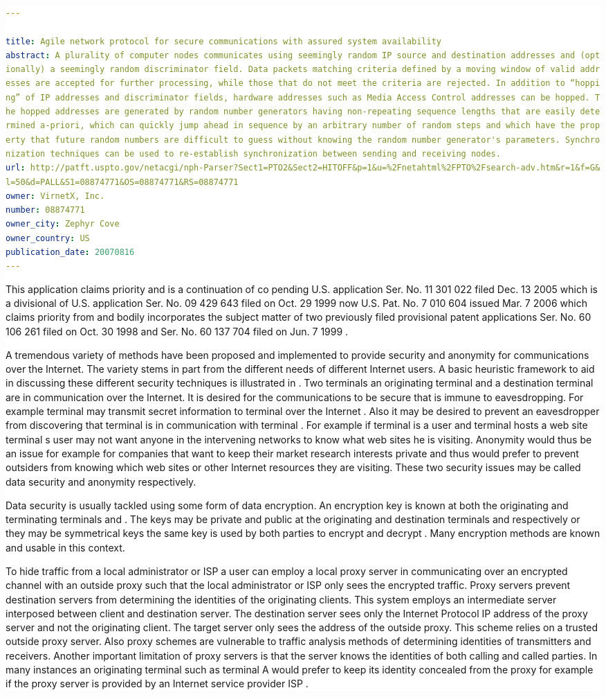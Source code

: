 ```yaml
---

title: Agile network protocol for secure communications with assured system availability
abstract: A plurality of computer nodes communicates using seemingly random IP source and destination addresses and (optionally) a seemingly random discriminator field. Data packets matching criteria defined by a moving window of valid addresses are accepted for further processing, while those that do not meet the criteria are rejected. In addition to “hopping” of IP addresses and discriminator fields, hardware addresses such as Media Access Control addresses can be hopped. The hopped addresses are generated by random number generators having non-repeating sequence lengths that are easily determined a-priori, which can quickly jump ahead in sequence by an arbitrary number of random steps and which have the property that future random numbers are difficult to guess without knowing the random number generator's parameters. Synchronization techniques can be used to re-establish synchronization between sending and receiving nodes.
url: http://patft.uspto.gov/netacgi/nph-Parser?Sect1=PTO2&Sect2=HITOFF&p=1&u=%2Fnetahtml%2FPTO%2Fsearch-adv.htm&r=1&f=G&l=50&d=PALL&S1=08874771&OS=08874771&RS=08874771
owner: VirnetX, Inc.
number: 08874771
owner_city: Zephyr Cove
owner_country: US
publication_date: 20070816
---
```

This application claims priority and is a continuation of co pending U.S. application Ser. No. 11 301 022 filed Dec. 13 2005 which is a divisional of U.S. application Ser. No. 09 429 643 filed on Oct. 29 1999 now U.S. Pat. No. 7 010 604 issued Mar. 7 2006 which claims priority from and bodily incorporates the subject matter of two previously filed provisional patent applications Ser. No. 60 106 261 filed on Oct. 30 1998 and Ser. No. 60 137 704 filed on Jun. 7 1999 .

A tremendous variety of methods have been proposed and implemented to provide security and anonymity for communications over the Internet. The variety stems in part from the different needs of different Internet users. A basic heuristic framework to aid in discussing these different security techniques is illustrated in . Two terminals an originating terminal and a destination terminal are in communication over the Internet. It is desired for the communications to be secure that is immune to eavesdropping. For example terminal may transmit secret information to terminal over the Internet . Also it may be desired to prevent an eavesdropper from discovering that terminal is in communication with terminal . For example if terminal is a user and terminal hosts a web site terminal s user may not want anyone in the intervening networks to know what web sites he is visiting. Anonymity would thus be an issue for example for companies that want to keep their market research interests private and thus would prefer to prevent outsiders from knowing which web sites or other Internet resources they are visiting. These two security issues may be called data security and anonymity respectively.

Data security is usually tackled using some form of data encryption. An encryption key is known at both the originating and terminating terminals and . The keys may be private and public at the originating and destination terminals and respectively or they may be symmetrical keys the same key is used by both parties to encrypt and decrypt . Many encryption methods are known and usable in this context.

To hide traffic from a local administrator or ISP a user can employ a local proxy server in communicating over an encrypted channel with an outside proxy such that the local administrator or ISP only sees the encrypted traffic. Proxy servers prevent destination servers from determining the identities of the originating clients. This system employs an intermediate server interposed between client and destination server. The destination server sees only the Internet Protocol IP address of the proxy server and not the originating client. The target server only sees the address of the outside proxy. This scheme relies on a trusted outside proxy server. Also proxy schemes are vulnerable to traffic analysis methods of determining identities of transmitters and receivers. Another important limitation of proxy servers is that the server knows the identities of both calling and called parties. In many instances an originating terminal such as terminal A would prefer to keep its identity concealed from the proxy for example if the proxy server is provided by an Internet service provider ISP .
